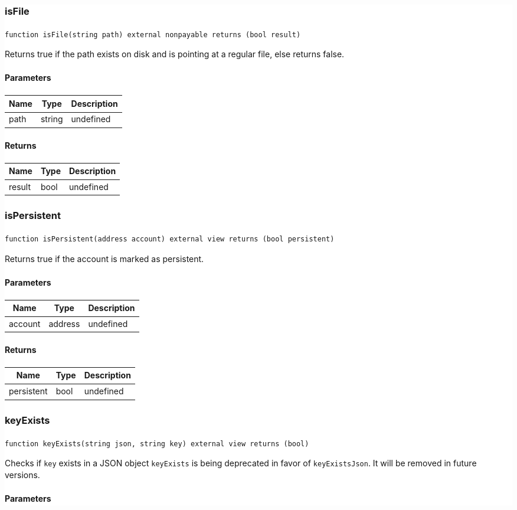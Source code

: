 ### isFile

```solidity
function isFile(string path) external nonpayable returns (bool result)
```

Returns true if the path exists on disk and is pointing at a regular file, else returns false.



#### Parameters

| Name | Type | Description |
|---|---|---|
| path | string | undefined |

#### Returns

| Name | Type | Description |
|---|---|---|
| result | bool | undefined |

### isPersistent

```solidity
function isPersistent(address account) external view returns (bool persistent)
```

Returns true if the account is marked as persistent.



#### Parameters

| Name | Type | Description |
|---|---|---|
| account | address | undefined |

#### Returns

| Name | Type | Description |
|---|---|---|
| persistent | bool | undefined |

### keyExists

```solidity
function keyExists(string json, string key) external view returns (bool)
```

Checks if `key` exists in a JSON object `keyExists` is being deprecated in favor of `keyExistsJson`. It will be removed in future versions.



#### Parameters

